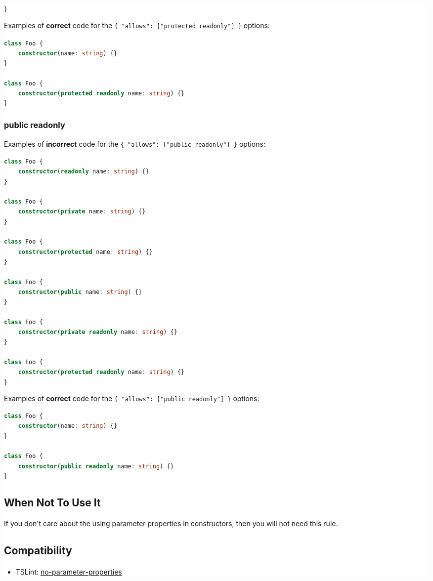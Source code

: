 ```ts
}
```

Examples of **correct** code for the `{ "allows": ["protected readonly"] }` options:

```ts
class Foo {
    constructor(name: string) {}
}

class Foo {
    constructor(protected readonly name: string) {}
}
```

### public readonly

Examples of **incorrect** code for the `{ "allows": ["public readonly"] }` options:

```ts
class Foo {
    constructor(readonly name: string) {}
}

class Foo {
    constructor(private name: string) {}
}

class Foo {
    constructor(protected name: string) {}
}

class Foo {
    constructor(public name: string) {}
}

class Foo {
    constructor(private readonly name: string) {}
}

class Foo {
    constructor(protected readonly name: string) {}
}
```

Examples of **correct** code for the `{ "allows": ["public readonly"] }` options:

```ts
class Foo {
    constructor(name: string) {}
}

class Foo {
    constructor(public readonly name: string) {}
}
```

## When Not To Use It

If you don't care about the using parameter properties in constructors, then you will not need this rule.

## Compatibility

-   TSLint: [no-parameter-properties](https://palantir.github.io/tslint/rules/no-parameter-properties/)
